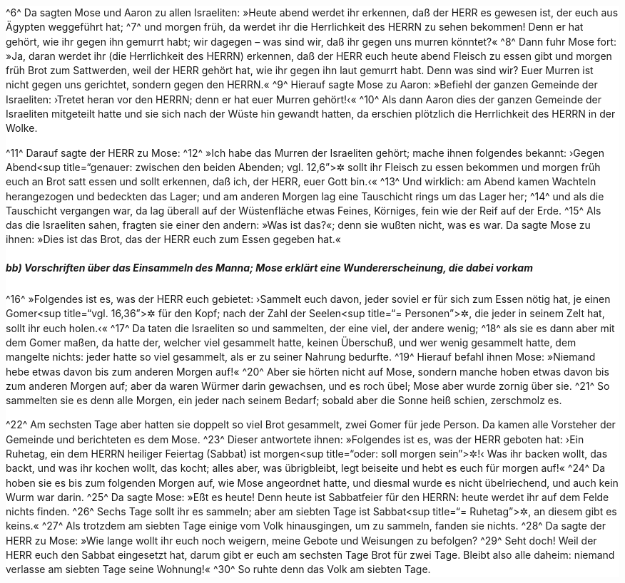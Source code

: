 ^6^ Da sagten Mose und Aaron zu allen Israeliten: »Heute abend werdet ihr erkennen, daß der HERR es gewesen ist, der euch aus Ägypten weggeführt hat;
^7^ und morgen früh, da werdet ihr die Herrlichkeit des HERRN zu sehen bekommen! Denn er hat gehört, wie ihr gegen ihn gemurrt habt; wir dagegen – was sind wir, daß ihr gegen uns murren könntet?«
^8^ Dann fuhr Mose fort: »Ja, daran werdet ihr (die Herrlichkeit des HERRN) erkennen, daß der HERR euch heute abend Fleisch zu essen gibt und morgen früh Brot zum Sattwerden, weil der HERR gehört hat, wie ihr gegen ihn laut gemurrt habt. Denn was sind wir? Euer Murren ist nicht gegen uns gerichtet, sondern gegen den HERRN.«
^9^ Hierauf sagte Mose zu Aaron: »Befiehl der ganzen Gemeinde der Israeliten: ›Tretet heran vor den HERRN; denn er hat euer Murren gehört!‹«
^10^ Als dann Aaron dies der ganzen Gemeinde der Israeliten mitgeteilt hatte und sie sich nach der Wüste hin gewandt hatten, da erschien plötzlich die Herrlichkeit des HERRN in der Wolke.

^11^ Darauf sagte der HERR zu Mose:
^12^ »Ich habe das Murren der Israeliten gehört; mache ihnen folgendes bekannt: ›Gegen Abend<sup title=“genauer: zwischen den beiden Abenden; vgl. 12,6”>&#x2732;</sup> sollt ihr Fleisch zu essen bekommen und morgen früh euch an Brot satt essen und sollt erkennen, daß ich, der HERR, euer Gott bin.‹«
^13^ Und wirklich: am Abend kamen Wachteln herangezogen und bedeckten das Lager; und am anderen Morgen lag eine Tauschicht rings um das Lager her;
^14^ und als die Tauschicht vergangen war, da lag überall auf der Wüstenfläche etwas Feines, Körniges, fein wie der Reif auf der Erde.
^15^ Als das die Israeliten sahen, fragten sie einer den andern: »Was ist das?«; denn sie wußten nicht, was es war. Da sagte Mose zu ihnen: »Dies ist das Brot, das der HERR euch zum Essen gegeben hat.«

##### bb) Vorschriften über das Einsammeln des Manna; Mose erklärt eine Wundererscheinung, die dabei vorkam

^16^ »Folgendes ist es, was der HERR euch gebietet: ›Sammelt euch davon, jeder soviel er für sich zum Essen nötig hat, je einen Gomer<sup title=“vgl. 16,36”>&#x2732;</sup> für den Kopf; nach der Zahl der Seelen<sup title=“= Personen”>&#x2732;</sup>, die jeder in seinem Zelt hat, sollt ihr euch holen.‹«
^17^ Da taten die Israeliten so und sammelten, der eine viel, der andere wenig;
^18^ als sie es dann aber mit dem Gomer maßen, da hatte der, welcher viel gesammelt hatte, keinen Überschuß, und wer wenig gesammelt hatte, dem mangelte nichts: jeder hatte so viel gesammelt, als er zu seiner Nahrung bedurfte.
^19^ Hierauf befahl ihnen Mose: »Niemand hebe etwas davon bis zum anderen Morgen auf!«
^20^ Aber sie hörten nicht auf Mose, sondern manche hoben etwas davon bis zum anderen Morgen auf; aber da waren Würmer darin gewachsen, und es roch übel; Mose aber wurde zornig über sie.
^21^ So sammelten sie es denn alle Morgen, ein jeder nach seinem Bedarf; sobald aber die Sonne heiß schien, zerschmolz es.

^22^ Am sechsten Tage aber hatten sie doppelt so viel Brot gesammelt, zwei Gomer für jede Person. Da kamen alle Vorsteher der Gemeinde und berichteten es dem Mose.
^23^ Dieser antwortete ihnen: »Folgendes ist es, was der HERR geboten hat: ›Ein Ruhetag, ein dem HERRN heiliger Feiertag (Sabbat) ist morgen<sup title=“oder: soll morgen sein”>&#x2732;</sup>!‹ Was ihr backen wollt, das backt, und was ihr kochen wollt, das kocht; alles aber, was übrigbleibt, legt beiseite und hebt es euch für morgen auf!«
^24^ Da hoben sie es bis zum folgenden Morgen auf, wie Mose angeordnet hatte, und diesmal wurde es nicht übelriechend, und auch kein Wurm war darin.
^25^ Da sagte Mose: »Eßt es heute! Denn heute ist Sabbatfeier für den HERRN: heute werdet ihr auf dem Felde nichts finden.
^26^ Sechs Tage sollt ihr es sammeln; aber am siebten Tage ist Sabbat<sup title=“= Ruhetag”>&#x2732;</sup>, an diesem gibt es keins.«
^27^ Als trotzdem am siebten Tage einige vom Volk hinausgingen, um zu sammeln, fanden sie nichts.
^28^ Da sagte der HERR zu Mose: »Wie lange wollt ihr euch noch weigern, meine Gebote und Weisungen zu befolgen?
^29^ Seht doch! Weil der HERR euch den Sabbat eingesetzt hat, darum gibt er euch am sechsten Tage Brot für zwei Tage. Bleibt also alle daheim: niemand verlasse am siebten Tage seine Wohnung!«
^30^ So ruhte denn das Volk am siebten Tage.
